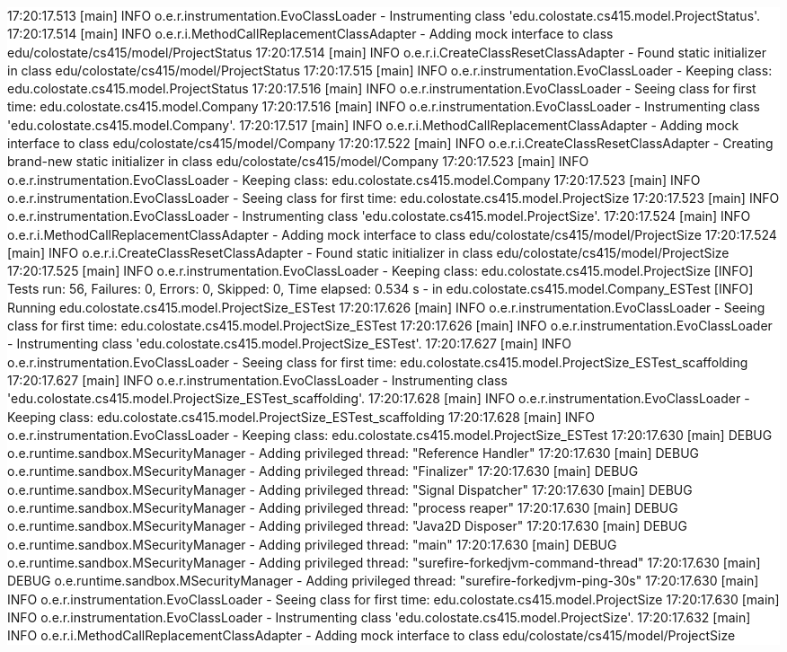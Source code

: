 17:20:17.513 [main] INFO  o.e.r.instrumentation.EvoClassLoader - Instrumenting class 'edu.colostate.cs415.model.ProjectStatus'.
17:20:17.514 [main] INFO  o.e.r.i.MethodCallReplacementClassAdapter - Adding mock interface to class edu/colostate/cs415/model/ProjectStatus
17:20:17.514 [main] INFO  o.e.r.i.CreateClassResetClassAdapter - Found static initializer in class edu/colostate/cs415/model/ProjectStatus
17:20:17.515 [main] INFO  o.e.r.instrumentation.EvoClassLoader - Keeping class: edu.colostate.cs415.model.ProjectStatus
17:20:17.516 [main] INFO  o.e.r.instrumentation.EvoClassLoader - Seeing class for first time: edu.colostate.cs415.model.Company
17:20:17.516 [main] INFO  o.e.r.instrumentation.EvoClassLoader - Instrumenting class 'edu.colostate.cs415.model.Company'.
17:20:17.517 [main] INFO  o.e.r.i.MethodCallReplacementClassAdapter - Adding mock interface to class edu/colostate/cs415/model/Company
17:20:17.522 [main] INFO  o.e.r.i.CreateClassResetClassAdapter - Creating brand-new static initializer in class edu/colostate/cs415/model/Company
17:20:17.523 [main] INFO  o.e.r.instrumentation.EvoClassLoader - Keeping class: edu.colostate.cs415.model.Company
17:20:17.523 [main] INFO  o.e.r.instrumentation.EvoClassLoader - Seeing class for first time: edu.colostate.cs415.model.ProjectSize
17:20:17.523 [main] INFO  o.e.r.instrumentation.EvoClassLoader - Instrumenting class 'edu.colostate.cs415.model.ProjectSize'.
17:20:17.524 [main] INFO  o.e.r.i.MethodCallReplacementClassAdapter - Adding mock interface to class edu/colostate/cs415/model/ProjectSize
17:20:17.524 [main] INFO  o.e.r.i.CreateClassResetClassAdapter - Found static initializer in class edu/colostate/cs415/model/ProjectSize
17:20:17.525 [main] INFO  o.e.r.instrumentation.EvoClassLoader - Keeping class: edu.colostate.cs415.model.ProjectSize
[INFO] Tests run: 56, Failures: 0, Errors: 0, Skipped: 0, Time elapsed: 0.534 s - in edu.colostate.cs415.model.Company_ESTest
[INFO] Running edu.colostate.cs415.model.ProjectSize_ESTest
17:20:17.626 [main] INFO  o.e.r.instrumentation.EvoClassLoader - Seeing class for first time: edu.colostate.cs415.model.ProjectSize_ESTest
17:20:17.626 [main] INFO  o.e.r.instrumentation.EvoClassLoader - Instrumenting class 'edu.colostate.cs415.model.ProjectSize_ESTest'.
17:20:17.627 [main] INFO  o.e.r.instrumentation.EvoClassLoader - Seeing class for first time: edu.colostate.cs415.model.ProjectSize_ESTest_scaffolding
17:20:17.627 [main] INFO  o.e.r.instrumentation.EvoClassLoader - Instrumenting class 'edu.colostate.cs415.model.ProjectSize_ESTest_scaffolding'.
17:20:17.628 [main] INFO  o.e.r.instrumentation.EvoClassLoader - Keeping class: edu.colostate.cs415.model.ProjectSize_ESTest_scaffolding
17:20:17.628 [main] INFO  o.e.r.instrumentation.EvoClassLoader - Keeping class: edu.colostate.cs415.model.ProjectSize_ESTest
17:20:17.630 [main] DEBUG o.e.runtime.sandbox.MSecurityManager - Adding privileged thread: "Reference Handler"
17:20:17.630 [main] DEBUG o.e.runtime.sandbox.MSecurityManager - Adding privileged thread: "Finalizer"
17:20:17.630 [main] DEBUG o.e.runtime.sandbox.MSecurityManager - Adding privileged thread: "Signal Dispatcher"
17:20:17.630 [main] DEBUG o.e.runtime.sandbox.MSecurityManager - Adding privileged thread: "process reaper"
17:20:17.630 [main] DEBUG o.e.runtime.sandbox.MSecurityManager - Adding privileged thread: "Java2D Disposer"
17:20:17.630 [main] DEBUG o.e.runtime.sandbox.MSecurityManager - Adding privileged thread: "main"
17:20:17.630 [main] DEBUG o.e.runtime.sandbox.MSecurityManager - Adding privileged thread: "surefire-forkedjvm-command-thread"
17:20:17.630 [main] DEBUG o.e.runtime.sandbox.MSecurityManager - Adding privileged thread: "surefire-forkedjvm-ping-30s"
17:20:17.630 [main] INFO  o.e.r.instrumentation.EvoClassLoader - Seeing class for first time: edu.colostate.cs415.model.ProjectSize
17:20:17.630 [main] INFO  o.e.r.instrumentation.EvoClassLoader - Instrumenting class 'edu.colostate.cs415.model.ProjectSize'.
17:20:17.632 [main] INFO  o.e.r.i.MethodCallReplacementClassAdapter - Adding mock interface to class edu/colostate/cs415/model/ProjectSize